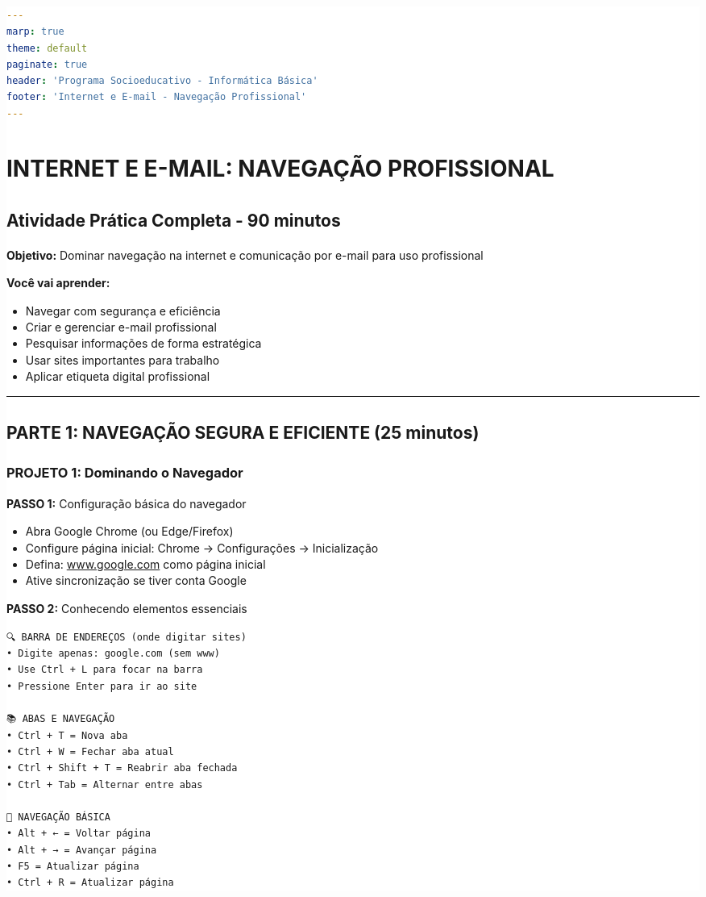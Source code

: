 ```yaml
---
marp: true
theme: default
paginate: true
header: 'Programa Socioeducativo - Informática Básica'
footer: 'Internet e E-mail - Navegação Profissional'
---
```


# INTERNET E E-MAIL: NAVEGAÇÃO PROFISSIONAL
## Atividade Prática Completa - 90 minutos

**Objetivo:** Dominar navegação na internet e comunicação por e-mail para uso profissional

**Você vai aprender:**
- Navegar com segurança e eficiência
- Criar e gerenciar e-mail profissional
- Pesquisar informações de forma estratégica
- Usar sites importantes para trabalho
- Aplicar etiqueta digital profissional

---

## PARTE 1: NAVEGAÇÃO SEGURA E EFICIENTE (25 minutos)

### PROJETO 1: Dominando o Navegador

**PASSO 1:** Configuração básica do navegador
- Abra Google Chrome (ou Edge/Firefox)
- Configure página inicial: Chrome → Configurações → Inicialização
- Defina: www.google.com como página inicial
- Ative sincronização se tiver conta Google

**PASSO 2:** Conhecendo elementos essenciais
```
🔍 BARRA DE ENDEREÇOS (onde digitar sites)
• Digite apenas: google.com (sem www)
• Use Ctrl + L para focar na barra
• Pressione Enter para ir ao site

📚 ABAS E NAVEGAÇÃO
• Ctrl + T = Nova aba
• Ctrl + W = Fechar aba atual
• Ctrl + Shift + T = Reabrir aba fechada
• Ctrl + Tab = Alternar entre abas

🔄 NAVEGAÇÃO BÁSICA
• Alt + ← = Voltar página
• Alt + → = Avançar página
• F5 = Atualizar página
• Ctrl + R = Atualizar página
```
